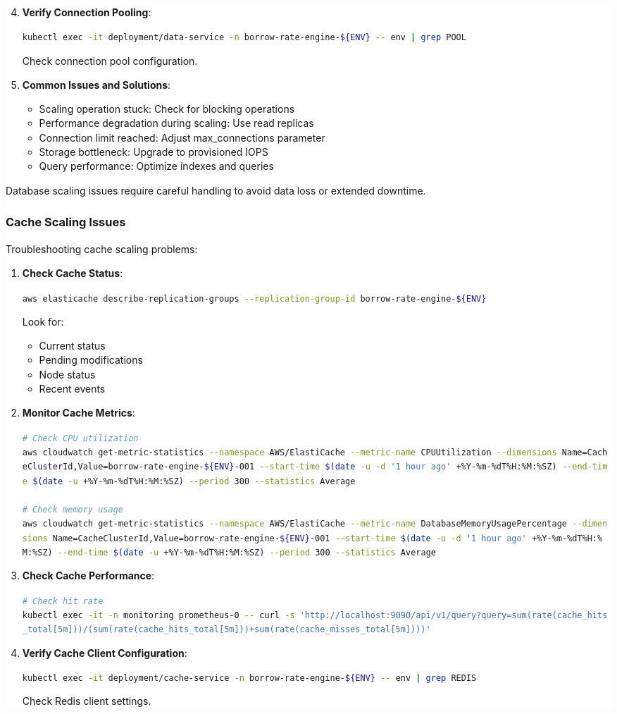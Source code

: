 4. **Verify Connection Pooling**:
   ```bash
   kubectl exec -it deployment/data-service -n borrow-rate-engine-${ENV} -- env | grep POOL
   ```
   Check connection pool configuration.

5. **Common Issues and Solutions**:
   - Scaling operation stuck: Check for blocking operations
   - Performance degradation during scaling: Use read replicas
   - Connection limit reached: Adjust max_connections parameter
   - Storage bottleneck: Upgrade to provisioned IOPS
   - Query performance: Optimize indexes and queries

Database scaling issues require careful handling to avoid data loss or extended downtime.

### Cache Scaling Issues

Troubleshooting cache scaling problems:

1. **Check Cache Status**:
   ```bash
   aws elasticache describe-replication-groups --replication-group-id borrow-rate-engine-${ENV}
   ```
   Look for:
   - Current status
   - Pending modifications
   - Node status
   - Recent events

2. **Monitor Cache Metrics**:
   ```bash
   # Check CPU utilization
   aws cloudwatch get-metric-statistics --namespace AWS/ElastiCache --metric-name CPUUtilization --dimensions Name=CacheClusterId,Value=borrow-rate-engine-${ENV}-001 --start-time $(date -u -d '1 hour ago' +%Y-%m-%dT%H:%M:%SZ) --end-time $(date -u +%Y-%m-%dT%H:%M:%SZ) --period 300 --statistics Average
   
   # Check memory usage
   aws cloudwatch get-metric-statistics --namespace AWS/ElastiCache --metric-name DatabaseMemoryUsagePercentage --dimensions Name=CacheClusterId,Value=borrow-rate-engine-${ENV}-001 --start-time $(date -u -d '1 hour ago' +%Y-%m-%dT%H:%M:%SZ) --end-time $(date -u +%Y-%m-%dT%H:%M:%SZ) --period 300 --statistics Average
   ```

3. **Check Cache Performance**:
   ```bash
   # Check hit rate
   kubectl exec -it -n monitoring prometheus-0 -- curl -s 'http://localhost:9090/api/v1/query?query=sum(rate(cache_hits_total[5m]))/(sum(rate(cache_hits_total[5m]))+sum(rate(cache_misses_total[5m])))'
   ```

4. **Verify Cache Client Configuration**:
   ```bash
   kubectl exec -it deployment/cache-service -n borrow-rate-engine-${ENV} -- env | grep REDIS
   ```
   Check Redis client settings.
